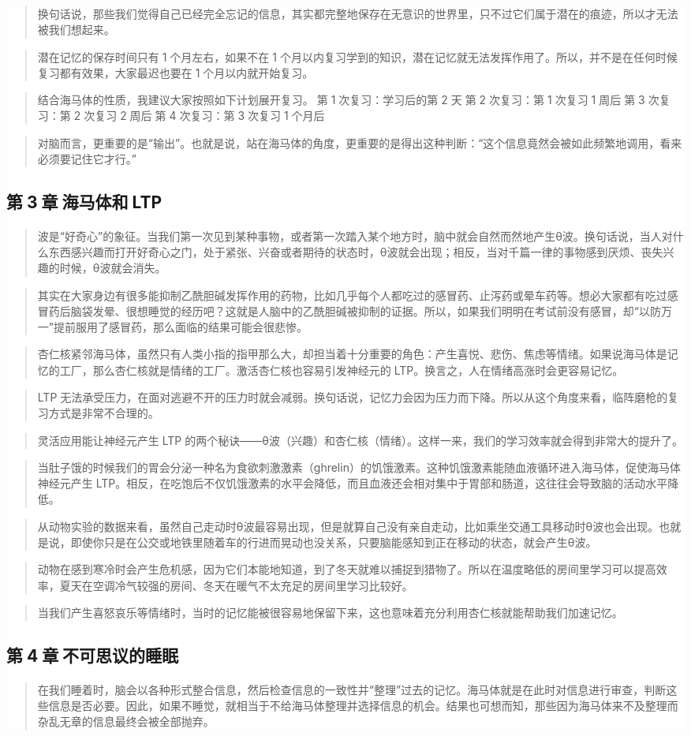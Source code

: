 > 换句话说，那些我们觉得自己已经完全忘记的信息，其实都完整地保存在无意识的世界里，只不过它们属于潜在的痕迹，所以才无法被我们想起来。
> 

> 潜在记忆的保存时间只有 1 个月左右，如果不在 1 个月以内复习学到的知识，潜在记忆就无法发挥作用了。所以，并不是在任何时候复习都有效果，大家最迟也要在 1 个月以内就开始复习。
> 

> 结合海马体的性质，我建议大家按照如下计划展开复习。
第 1 次复习：学习后的第 2 天
第 2 次复习：第 1 次复习 1 周后
第 3 次复习：第 2 次复习 2 周后
第 4 次复习：第 3 次复习 1 个月后
> 

> 对脑而言，更重要的是“输出”。也就是说，站在海马体的角度，更重要的是得出这种判断：“这个信息竟然会被如此频繁地调用，看来必须要记住它才行。”
> 

## 第 3 章 海马体和 LTP

> 波是“好奇心”的象征。当我们第一次见到某种事物，或者第一次踏入某个地方时，脑中就会自然而然地产生θ波。换句话说，当人对什么东西感兴趣而打开好奇心之门，处于紧张、兴奋或者期待的状态时，θ波就会出现；相反，当对千篇一律的事物感到厌烦、丧失兴趣的时候，θ波就会消失。
> 

> 其实在大家身边有很多能抑制乙酰胆碱发挥作用的药物，比如几乎每个人都吃过的感冒药、止泻药或晕车药等。想必大家都有吃过感冒药后脑袋发晕、很想睡觉的经历吧？这就是人脑中的乙酰胆碱被抑制的证据。所以，如果我们明明在考试前没有感冒，却“以防万一”提前服用了感冒药，那么面临的结果可能会很悲惨。
> 

> 杏仁核紧邻海马体，虽然只有人类小指的指甲那么大，却担当着十分重要的角色：产生喜悦、悲伤、焦虑等情绪。如果说海马体是记忆的工厂，那么杏仁核就是情绪的工厂。激活杏仁核也容易引发神经元的 LTP。换言之，人在情绪高涨时会更容易记忆。
> 

> LTP 无法承受压力，在面对逃避不开的压力时就会减弱。换句话说，记忆力会因为压力而下降。所以从这个角度来看，临阵磨枪的复习方式是非常不合理的。
> 

> 灵活应用能让神经元产生 LTP 的两个秘诀——θ波（兴趣）和杏仁核（情绪）。这样一来，我们的学习效率就会得到非常大的提升了。
> 

> 当肚子饿的时候我们的胃会分泌一种名为食欲刺激激素（ghrelin）的饥饿激素。这种饥饿激素能随血液循环进入海马体，促使海马体神经元产生 LTP。相反，在吃饱后不仅饥饿激素的水平会降低，而且血液还会相对集中于胃部和肠道，这往往会导致脑的活动水平降低。
> 

> 从动物实验的数据来看，虽然自己走动时θ波最容易出现，但是就算自己没有亲自走动，比如乘坐交通工具移动时θ波也会出现。也就是说，即使你只是在公交或地铁里随着车的行进而晃动也没关系，只要脑能感知到正在移动的状态，就会产生θ波。
> 

> 动物在感到寒冷时会产生危机感，因为它们本能地知道，到了冬天就难以捕捉到猎物了。所以在温度略低的房间里学习可以提高效率，夏天在空调冷气较强的房间、冬天在暖气不太充足的房间里学习比较好。
> 

> 当我们产生喜怒哀乐等情绪时，当时的记忆能被很容易地保留下来，这也意味着充分利用杏仁核就能帮助我们加速记忆。
> 

## 第 4 章 不可思议的睡眠

> 在我们睡着时，脑会以各种形式整合信息，然后检查信息的一致性并“整理”过去的记忆。海马体就是在此时对信息进行审查，判断这些信息是否必要。因此，如果不睡觉，就相当于不给海马体整理并选择信息的机会。结果也可想而知，那些因为海马体来不及整理而杂乱无章的信息最终会被全部抛弃。
> 
